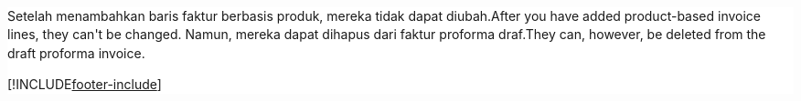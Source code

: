 <span data-ttu-id="3e68f-439">Setelah menambahkan baris faktur berbasis produk, mereka tidak dapat diubah.</span><span class="sxs-lookup"><span data-stu-id="3e68f-439">After you have added product-based invoice lines, they can't be changed.</span></span> <span data-ttu-id="3e68f-440">Namun, mereka dapat dihapus dari faktur proforma draf.</span><span class="sxs-lookup"><span data-stu-id="3e68f-440">They can, however, be deleted from the draft proforma invoice.</span></span>


[!INCLUDE[footer-include](../../includes/footer-banner.md)]
